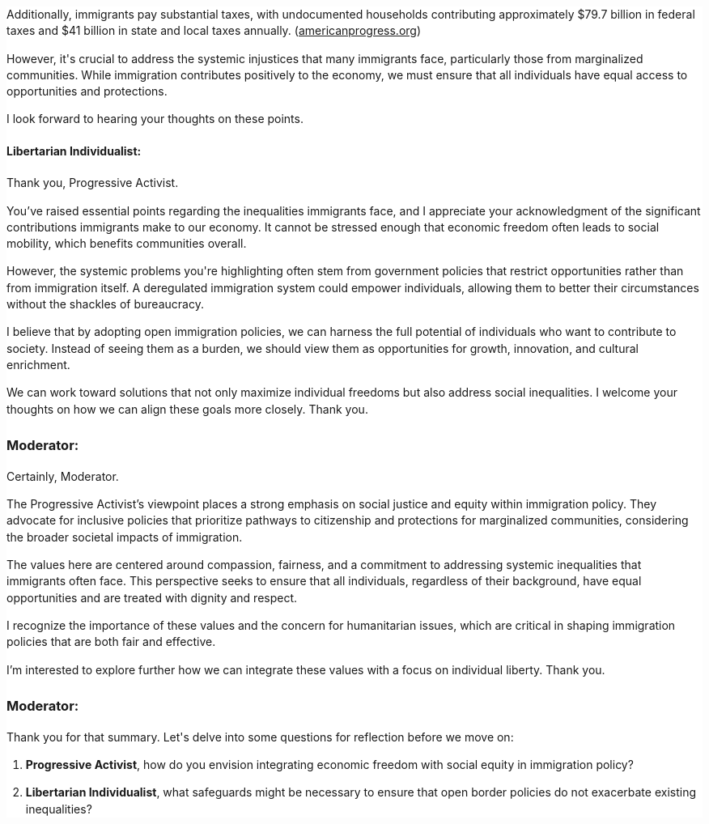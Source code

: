 Additionally, immigrants pay substantial taxes, with undocumented households contributing approximately $79.7 billion in federal taxes and $41 billion in state and local taxes annually. ([americanprogress.org](https://www.americanprogress.org/article/why-immigration-relief-matters/?utm_source=openai))

However, it's crucial to address the systemic injustices that many immigrants face, particularly those from marginalized communities. While immigration contributes positively to the economy, we must ensure that all individuals have equal access to opportunities and protections.

I look forward to hearing your thoughts on these points. 

#### Libertarian Individualist:

Thank you, Progressive Activist.

You’ve raised essential points regarding the inequalities immigrants face, and I appreciate your acknowledgment of the significant contributions immigrants make to our economy. It cannot be stressed enough that economic freedom often leads to social mobility, which benefits communities overall.

However, the systemic problems you're highlighting often stem from government policies that restrict opportunities rather than from immigration itself. A deregulated immigration system could empower individuals, allowing them to better their circumstances without the shackles of bureaucracy.

I believe that by adopting open immigration policies, we can harness the full potential of individuals who want to contribute to society. Instead of seeing them as a burden, we should view them as opportunities for growth, innovation, and cultural enrichment. 

We can work toward solutions that not only maximize individual freedoms but also address social inequalities. I welcome your thoughts on how we can align these goals more closely. Thank you.

### Moderator:

Certainly, Moderator.

The Progressive Activist’s viewpoint places a strong emphasis on social justice and equity within immigration policy. They advocate for inclusive policies that prioritize pathways to citizenship and protections for marginalized communities, considering the broader societal impacts of immigration.

The values here are centered around compassion, fairness, and a commitment to addressing systemic inequalities that immigrants often face. This perspective seeks to ensure that all individuals, regardless of their background, have equal opportunities and are treated with dignity and respect.

I recognize the importance of these values and the concern for humanitarian issues, which are critical in shaping immigration policies that are both fair and effective. 

I’m interested to explore further how we can integrate these values with a focus on individual liberty. Thank you.

### Moderator:

Thank you for that summary. Let's delve into some questions for reflection before we move on:

1. **Progressive Activist**, how do you envision integrating economic freedom with social equity in immigration policy?

2. **Libertarian Individualist**, what safeguards might be necessary to ensure that open border policies do not exacerbate existing inequalities?

